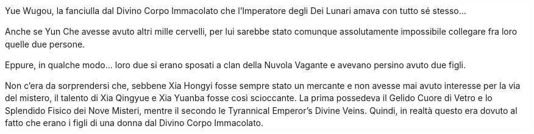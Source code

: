 
Yue Wugou, la fanciulla dal Divino Corpo Immacolato che l’Imperatore degli Dei Lunari amava con tutto sé stesso…


Anche se Yun Che avesse avuto altri mille cervelli, per lui sarebbe stato comunque assolutamente impossibile collegare fra loro quelle due persone.


Eppure, in qualche modo… loro due si erano sposati a clan della Nuvola Vagante e avevano persino avuto due figli.


Non c’era da sorprendersi che, sebbene Xia Hongyi fosse sempre stato un mercante e non avesse mai avuto interesse per la via del mistero, il talento di Xia Qingyue e Xia Yuanba fosse così scioccante. La prima possedeva il Gelido Cuore di Vetro e lo Splendido Fisico dei Nove Misteri, mentre il secondo le Tyrannical Emperor’s Divine Veins. Quindi, in realtà questo era dovuto al fatto che erano i figli di una donna dal Divino Corpo Immacolato.
                                


                                



